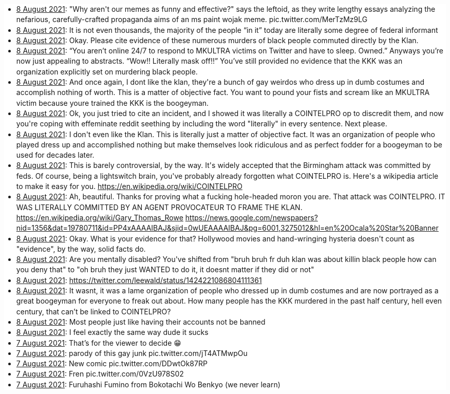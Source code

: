 * [ 8 August 2021](https://web.archive.org/web/20210808195106/https://twitter.com/leewald/status/1424453332949553155): "Why aren't our memes as funny and effective?" says the leftoid, as they write lengthy essays analyzing the nefarious, carefully-crafted propaganda aims of an ms paint wojak meme. pic.twitter.com/MerTzMz9LG
* [ 8 August 2021](https://web.archive.org/web/20210808192756/https://twitter.com/leewald/status/1424441383310422018): It is not even thousands, the majority of the people “in it” today are literally some degree of federal informant
* [ 8 August 2021](https://web.archive.org/web/20210808185619/https://twitter.com/leewald/status/1424425202058887170): Okay. Please cite evidence of these numerous murders of black people commuted directly by the Klan.
* [ 8 August 2021](https://web.archive.org/web/20210808192353/https://twitter.com/leewald/status/1424424586288848896): “You aren’t online 24/7 to respond to MKULTRA victims on Twitter and have to sleep. Owned.”  Anyways you’re now just appealing to abstracts. “Wow!! Literally mask off!!” You’ve still provided no evidence that the KKK was an organization explicitly set on murdering black people.
* [ 8 August 2021](https://web.archive.org/web/20210808093910/https://twitter.com/leewald/status/1424292411052740611): And once again, I dont like the klan, they're a bunch of gay weirdos who dress up in dumb costumes and accomplish nothing of worth. This is a matter of objective fact. You want to pound your fists and scream like an MKULTRA victim because youre trained the KKK is the boogeyman.
* [ 8 August 2021](https://web.archive.org/web/20210808093910/https://twitter.com/leewald/status/1424292411052740611): Ok, you just tried to cite an incident, and I showed it was literally a COINTELPRO op to discredit them, and now you're coping with effeminate reddit seething by including the word "literally" in every sentence. Next please.
* [ 8 August 2021](https://web.archive.org/web/20210808101803/https://twitter.com/leewald/status/1424290665807060994): I don't even like the Klan. This is literally just a matter of objective fact. It was an organization of people who played dress up and accomplished nothing but make themselves look ridiculous and as perfect fodder for a boogeyman to be used for decades later.
* [ 8 August 2021](https://web.archive.org/web/20210808101803/https://twitter.com/leewald/status/1424290665807060994): This is barely controversial, by the way. It's widely accepted that the Birmingham attack was committed by feds. Of course, being a lightswitch brain, you've probably already forgotten what COINTELPRO is. Here's a wikipedia article to make it easy for you. https://en.wikipedia.org/wiki/COINTELPRO
* [ 8 August 2021](https://web.archive.org/web/20210808101803/https://twitter.com/leewald/status/1424290665807060994): Ah, beautiful. Thanks for proving what a fucking hole-headed moron you are.  That attack was COINTELPRO. IT WAS LITERALLY COMMITTED BY AN AGENT PROVOCATEUR TO FRAME THE KLAN.  https://en.wikipedia.org/wiki/Gary_Thomas_Rowe    https://news.google.com/newspapers?nid=1356&dat=19780711&id=PP4xAAAAIBAJ&sjid=0wUEAAAAIBAJ&pg=6001,3275012&hl=en%20Ocala%20Star%20Banner
* [ 8 August 2021](https://web.archive.org/web/20210808090901/https://twitter.com/leewald/status/1424285648614088704): Okay. What is your evidence for that? Hollywood movies and hand-wringing hysteria doesn't count as "evidence", by the way, solid facts do.
* [ 8 August 2021](https://web.archive.org/web/20210808090901/https://twitter.com/leewald/status/1424285648614088704): Are you mentally disabled? You've shifted from "bruh bruh fr duh klan was about killin black people how can you deny that" to "oh bruh they just WANTED to do it, it doesnt matter if they did or not"
* [ 8 August 2021](https://web.archive.org/web/20210808060153/https://twitter.com/leewald/status/1424221580134019072): https://twitter.com/leewald/status/1424221086804111361
* [ 8 August 2021](https://web.archive.org/web/20210808045751/https://twitter.com/leewald/status/1424221086804111361): It wasnt, it was a lame organization of people who dressed up in dumb costumes and are now portrayed as a great boogeyman for everyone to freak out about. How many people has the KKK murdered in the past half century, hell even century, that can’t be linked to COINTELPRO?
* [ 8 August 2021](https://web.archive.org/web/20210808021807/https://twitter.com/leewald/status/1424184014856810502): Most people just like having their accounts not be banned
* [ 8 August 2021](https://web.archive.org/web/20210808040515/https://twitter.com/leewald/status/1424183854558957568): I feel exactly the same way dude it sucks
* [ 7 August 2021](https://web.archive.org/web/20210807231211/https://twitter.com/leewald/status/1424135433789710338): That’s for the viewer to decide 😁
* [ 7 August 2021](https://web.archive.org/web/20210807222137/https://twitter.com/leewald/status/1424129900533882881): parody of this gay junk pic.twitter.com/jT4ATMwpOu
* [ 7 August 2021](https://web.archive.org/web/20210807222137/https://twitter.com/leewald/status/1424129900533882881): New comic pic.twitter.com/DDwtOk87RP
* [ 7 August 2021](https://web.archive.org/web/20210807120302/https://twitter.com/leewald/status/1423908649546575872): Fren pic.twitter.com/0VzU978S02
* [ 7 August 2021](https://web.archive.org/web/20210807073050/https://twitter.com/leewald/status/1423905289145786369): Furuhashi Fumino from Bokotachi Wo Benkyo (we never learn)
